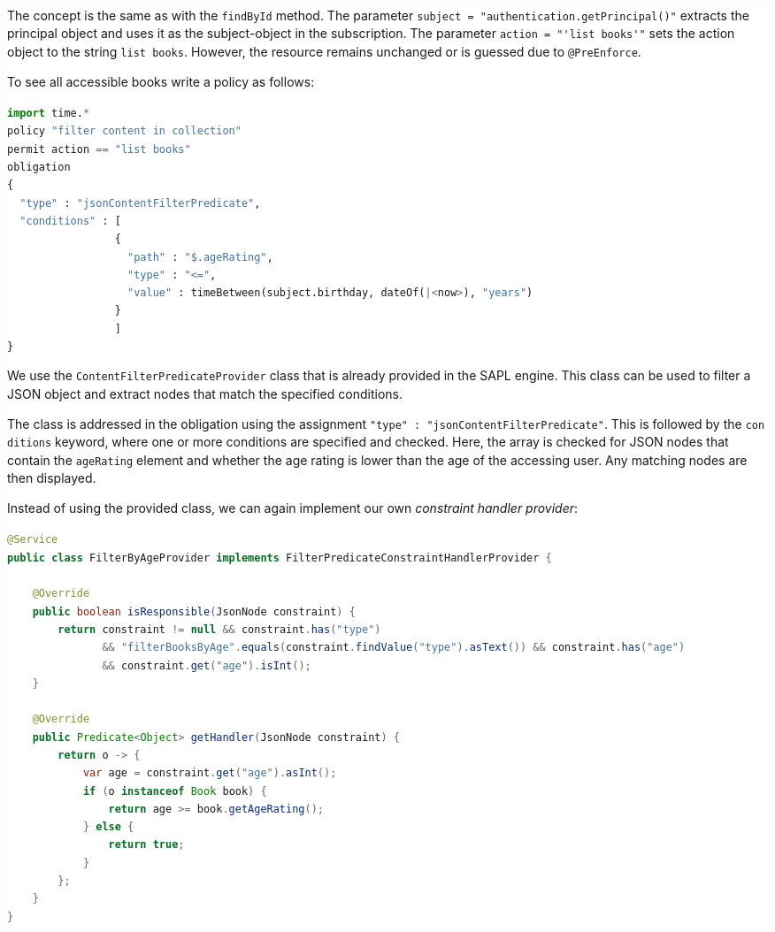 The concept is the same as with the `findById` method. The parameter `subject = "authentication.getPrincipal()"` extracts the principal object and uses it as the subject-object in the subscription. The parameter `action = "'list books'"` sets the action object to the string `list books`. However, the resource remains unchanged or is guessed due to `@PreEnforce`.

To see all accessible books write a policy as follows:

```python
import time.*
policy "filter content in collection"
permit action == "list books"
obligation
{
  "type" : "jsonContentFilterPredicate",
  "conditions" : [
                 {
                   "path" : "$.ageRating",
                   "type" : "<=",
                   "value" : timeBetween(subject.birthday, dateOf(|<now>), "years")
                 }
                 ]
}
```

We use the `ContentFilterPredicateProvider` class that is already provided in the SAPL engine. This class can be used to filter a JSON object and extract nodes that match the specified conditions.

The class is addressed in the obligation using the assignment `"type" : "jsonContentFilterPredicate"`. This is followed by the `conditions` keyword, where one or more conditions are specified and checked. Here, the array is checked for JSON nodes that contain the `ageRating` element and whether the age rating is lower than the age of the accessing user. Any matching nodes are then displayed.

Instead of using the provided class, we can again implement our own *constraint handler provider*:

```java
@Service
public class FilterByAgeProvider implements FilterPredicateConstraintHandlerProvider {

    @Override
    public boolean isResponsible(JsonNode constraint) {
        return constraint != null && constraint.has("type")
               && "filterBooksByAge".equals(constraint.findValue("type").asText()) && constraint.has("age")
               && constraint.get("age").isInt();
    }

    @Override
    public Predicate<Object> getHandler(JsonNode constraint) {
        return o -> {
            var age = constraint.get("age").asInt();
            if (o instanceof Book book) {
                return age >= book.getAgeRating();
            } else {
                return true;
            }
        };
    }
}
```
